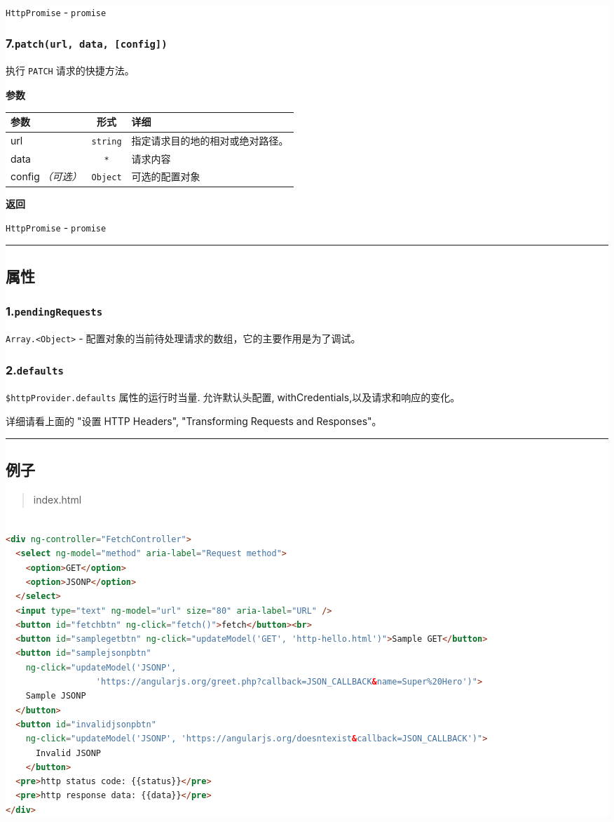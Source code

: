 `HttpPromise` - `promise`


### 7.`patch(url, data, [config])`

执行 `PATCH` 请求的快捷方法。

**参数**

| 参数 | 形式 | 详细 |
|:----|:---:|:----|
|url|`string`| 指定请求目的地的相对或绝对路径。|
|data|`*`| 请求内容|
|config *（可选）*|`Object`| 可选的配置对象|

**返回**

`HttpPromise` - `promise`


---

## 属性

### 1.`pendingRequests`

`Array.<Object>` - 	配置对象的当前待处理请求的数组，它的主要作用是为了调试。


### 2.`defaults`

`$httpProvider.defaults` 属性的运行时当量. 允许默认头配置, withCredentials,以及请求和响应的变化。

详细请看上面的 "设置 HTTP Headers", "Transforming Requests and Responses"。

---

## 例子

> index.html

``` html

<div ng-controller="FetchController">
  <select ng-model="method" aria-label="Request method">
    <option>GET</option>
    <option>JSONP</option>
  </select>
  <input type="text" ng-model="url" size="80" aria-label="URL" />
  <button id="fetchbtn" ng-click="fetch()">fetch</button><br>
  <button id="samplegetbtn" ng-click="updateModel('GET', 'http-hello.html')">Sample GET</button>
  <button id="samplejsonpbtn"
    ng-click="updateModel('JSONP',
                  'https://angularjs.org/greet.php?callback=JSON_CALLBACK&name=Super%20Hero')">
    Sample JSONP
  </button>
  <button id="invalidjsonpbtn"
    ng-click="updateModel('JSONP', 'https://angularjs.org/doesntexist&callback=JSON_CALLBACK')">
      Invalid JSONP
    </button>
  <pre>http status code: {{status}}</pre>
  <pre>http response data: {{data}}</pre>
</div>

```
